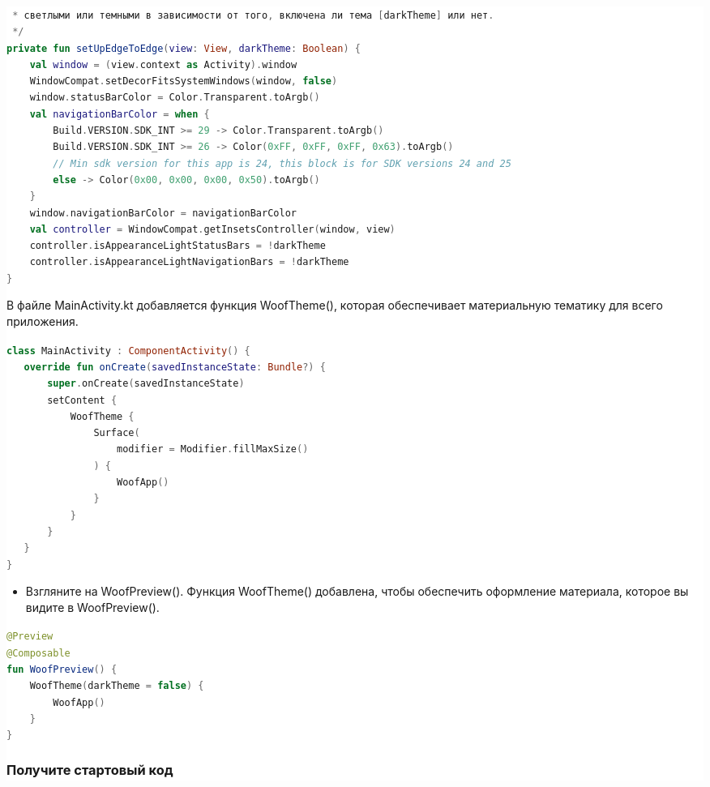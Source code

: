 ```kt
 * светлыми или темными в зависимости от того, включена ли тема [darkTheme] или нет.
 */
private fun setUpEdgeToEdge(view: View, darkTheme: Boolean) {
    val window = (view.context as Activity).window
    WindowCompat.setDecorFitsSystemWindows(window, false)
    window.statusBarColor = Color.Transparent.toArgb()
    val navigationBarColor = when {
        Build.VERSION.SDK_INT >= 29 -> Color.Transparent.toArgb()
        Build.VERSION.SDK_INT >= 26 -> Color(0xFF, 0xFF, 0xFF, 0x63).toArgb()
        // Min sdk version for this app is 24, this block is for SDK versions 24 and 25
        else -> Color(0x00, 0x00, 0x00, 0x50).toArgb()
    }
    window.navigationBarColor = navigationBarColor
    val controller = WindowCompat.getInsetsController(window, view)
    controller.isAppearanceLightStatusBars = !darkTheme
    controller.isAppearanceLightNavigationBars = !darkTheme
}
```

В файле MainActivity.kt добавляется функция WoofTheme(), которая обеспечивает материальную тематику для всего приложения.

```kt
class MainActivity : ComponentActivity() {
   override fun onCreate(savedInstanceState: Bundle?) {
       super.onCreate(savedInstanceState)
       setContent {
           WoofTheme {
               Surface(
                   modifier = Modifier.fillMaxSize()
               ) {
                   WoofApp()
               }
           }
       }
   }
}
```

- Взгляните на WoofPreview(). Функция WoofTheme() добавлена, чтобы обеспечить оформление материала, которое вы видите в WoofPreview().

```kt
@Preview
@Composable
fun WoofPreview() {
    WoofTheme(darkTheme = false) {
        WoofApp()
    }
}
```

### Получите стартовый код
